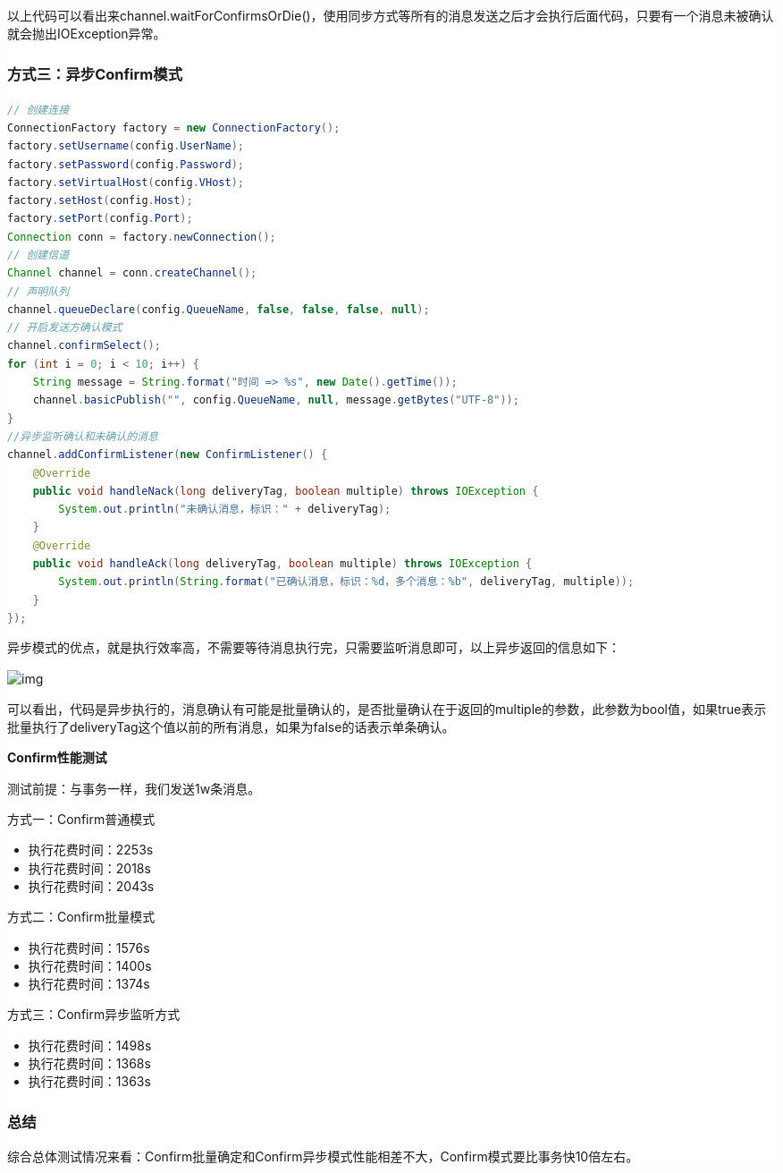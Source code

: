 以上代码可以看出来channel.waitForConfirmsOrDie()，使用同步方式等所有的消息发送之后才会执行后面代码，只要有一个消息未被确认就会抛出IOException异常。

### 方式三：异步Confirm模式

```java
// 创建连接
ConnectionFactory factory = new ConnectionFactory();
factory.setUsername(config.UserName);
factory.setPassword(config.Password);
factory.setVirtualHost(config.VHost);
factory.setHost(config.Host);
factory.setPort(config.Port);
Connection conn = factory.newConnection();
// 创建信道
Channel channel = conn.createChannel();
// 声明队列
channel.queueDeclare(config.QueueName, false, false, false, null);
// 开启发送方确认模式
channel.confirmSelect();
for (int i = 0; i < 10; i++) {
	String message = String.format("时间 => %s", new Date().getTime());
	channel.basicPublish("", config.QueueName, null, message.getBytes("UTF-8"));
}
//异步监听确认和未确认的消息
channel.addConfirmListener(new ConfirmListener() {
	@Override
	public void handleNack(long deliveryTag, boolean multiple) throws IOException {
		System.out.println("未确认消息，标识：" + deliveryTag);
	}
	@Override
	public void handleAck(long deliveryTag, boolean multiple) throws IOException {
		System.out.println(String.format("已确认消息，标识：%d，多个消息：%b", deliveryTag, multiple));
	}
});
```

异步模式的优点，就是执行效率高，不需要等待消息执行完，只需要监听消息即可，以上异步返回的信息如下：

![img](D:\学习\面试资料\java-interview\rabbitmq\images\rabbitmq-confirm-async-result.png)

可以看出，代码是异步执行的，消息确认有可能是批量确认的，是否批量确认在于返回的multiple的参数，此参数为bool值，如果true表示批量执行了deliveryTag这个值以前的所有消息，如果为false的话表示单条确认。

**Confirm性能测试**

测试前提：与事务一样，我们发送1w条消息。

方式一：Confirm普通模式

- 执行花费时间：2253s
- 执行花费时间：2018s
- 执行花费时间：2043s

方式二：Confirm批量模式

- 执行花费时间：1576s
- 执行花费时间：1400s
- 执行花费时间：1374s

方式三：Confirm异步监听方式

- 执行花费时间：1498s
- 执行花费时间：1368s
- 执行花费时间：1363s

### 总结

综合总体测试情况来看：Confirm批量确定和Confirm异步模式性能相差不大，Confirm模式要比事务快10倍左右。